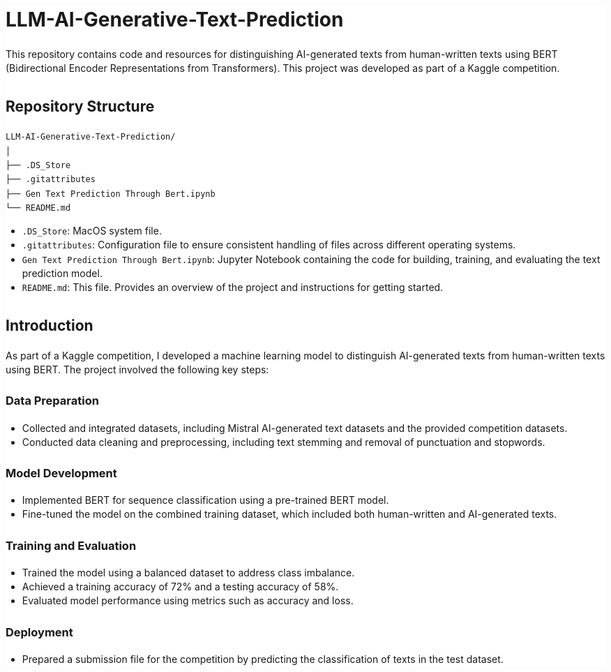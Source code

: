 
# LLM-AI-Generative-Text-Prediction

This repository contains code and resources for distinguishing AI-generated texts from human-written texts using BERT (Bidirectional Encoder Representations from Transformers). This project was developed as part of a Kaggle competition.

## Repository Structure

```
LLM-AI-Generative-Text-Prediction/
│
├── .DS_Store
├── .gitattributes
├── Gen Text Prediction Through Bert.ipynb
└── README.md
```

- `.DS_Store`: MacOS system file.
- `.gitattributes`: Configuration file to ensure consistent handling of files across different operating systems.
- `Gen Text Prediction Through Bert.ipynb`: Jupyter Notebook containing the code for building, training, and evaluating the text prediction model.
- `README.md`: This file. Provides an overview of the project and instructions for getting started.

## Introduction

As part of a Kaggle competition, I developed a machine learning model to distinguish AI-generated texts from human-written texts using BERT. The project involved the following key steps:

### Data Preparation

- Collected and integrated datasets, including Mistral AI-generated text datasets and the provided competition datasets.
- Conducted data cleaning and preprocessing, including text stemming and removal of punctuation and stopwords.

### Model Development

- Implemented BERT for sequence classification using a pre-trained BERT model.
- Fine-tuned the model on the combined training dataset, which included both human-written and AI-generated texts.

### Training and Evaluation

- Trained the model using a balanced dataset to address class imbalance.
- Achieved a training accuracy of 72% and a testing accuracy of 58%.
- Evaluated model performance using metrics such as accuracy and loss.

### Deployment

- Prepared a submission file for the competition by predicting the classification of texts in the test dataset.
